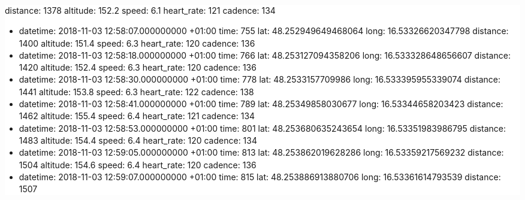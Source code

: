   distance: 1378
  altitude: 152.2
  speed: 6.1
  heart_rate: 121
  cadence: 134
- datetime: 2018-11-03 12:58:07.000000000 +01:00
  time: 755
  lat: 48.252949649468064
  long: 16.53326620347798
  distance: 1400
  altitude: 151.4
  speed: 6.3
  heart_rate: 120
  cadence: 136
- datetime: 2018-11-03 12:58:18.000000000 +01:00
  time: 766
  lat: 48.253127094358206
  long: 16.533328648656607
  distance: 1420
  altitude: 152.4
  speed: 6.3
  heart_rate: 120
  cadence: 136
- datetime: 2018-11-03 12:58:30.000000000 +01:00
  time: 778
  lat: 48.2533157709986
  long: 16.533395955339074
  distance: 1441
  altitude: 153.8
  speed: 6.3
  heart_rate: 122
  cadence: 138
- datetime: 2018-11-03 12:58:41.000000000 +01:00
  time: 789
  lat: 48.25349858030677
  long: 16.53344658203423
  distance: 1462
  altitude: 155.4
  speed: 6.4
  heart_rate: 121
  cadence: 134
- datetime: 2018-11-03 12:58:53.000000000 +01:00
  time: 801
  lat: 48.253680635243654
  long: 16.53351983986795
  distance: 1483
  altitude: 154.4
  speed: 6.4
  heart_rate: 120
  cadence: 134
- datetime: 2018-11-03 12:59:05.000000000 +01:00
  time: 813
  lat: 48.253862019628286
  long: 16.53359217569232
  distance: 1504
  altitude: 154.6
  speed: 6.4
  heart_rate: 120
  cadence: 136
- datetime: 2018-11-03 12:59:07.000000000 +01:00
  time: 815
  lat: 48.253886913880706
  long: 16.53361614793539
  distance: 1507